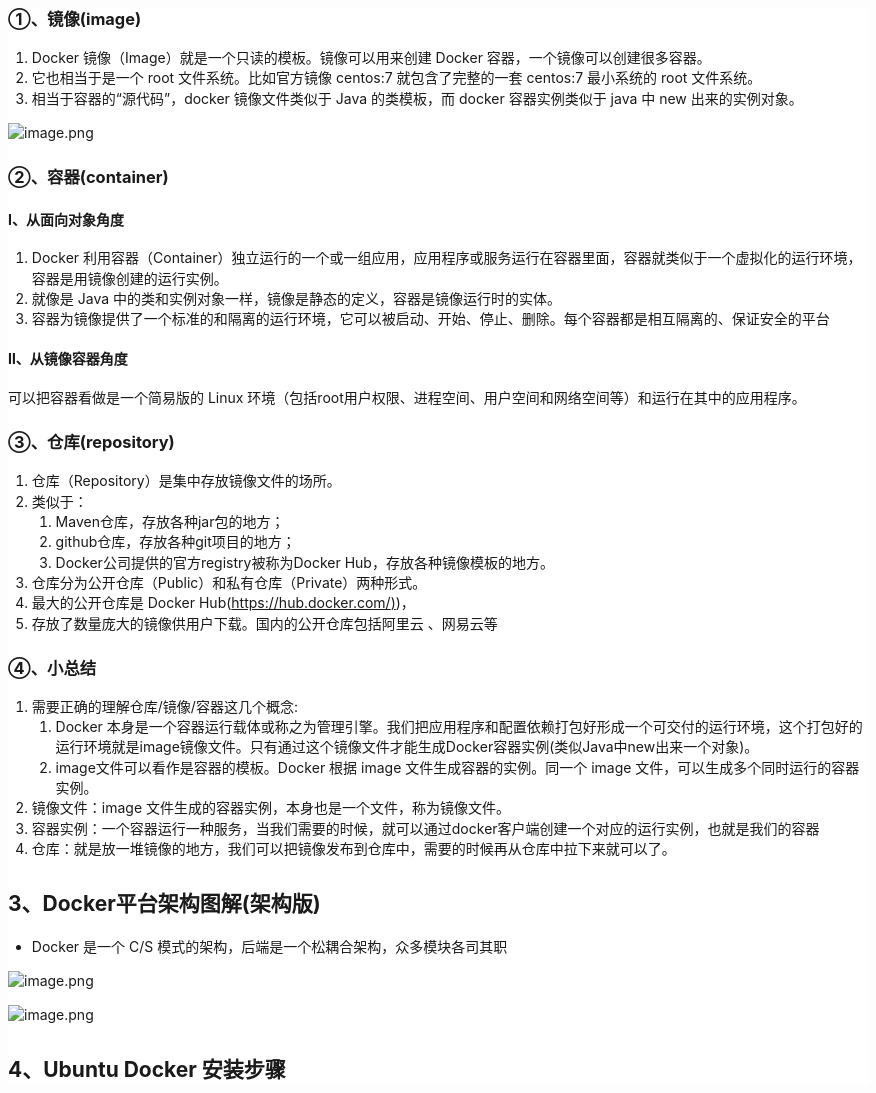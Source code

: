 ### ①、镜像(image)

1. Docker 镜像（Image）就是一个只读的模板。镜像可以用来创建 Docker 容器，一个镜像可以创建很多容器。
2. 它也相当于是一个 root 文件系统。比如官方镜像 centos:7 就包含了完整的一套 centos:7 最小系统的 root 文件系统。
3. 相当于容器的“源代码”，docker 镜像文件类似于 Java 的类模板，而 docker 容器实例类似于 java 中 new 出来的实例对象。

![image.png](https://www.yue-hai.top:10300/file/downloadPublicFile?basePathType=takeDown&subPath=%2F%E7%BC%96%E7%A8%8B%E7%9B%B8%E5%85%B3%2Fattachments%2F2023-07-25-12--42-55-679--HGw7pQCFgfnoJg.png)

### ②、容器(container)

#### Ⅰ、从面向对象角度

1. Docker 利用容器（Container）独立运行的一个或一组应用，应用程序或服务运行在容器里面，容器就类似于一个虚拟化的运行环境，容器是用镜像创建的运行实例。
2. 就像是 Java 中的类和实例对象一样，镜像是静态的定义，容器是镜像运行时的实体。
3. 容器为镜像提供了一个标准的和隔离的运行环境，它可以被启动、开始、停止、删除。每个容器都是相互隔离的、保证安全的平台

#### Ⅱ、从镜像容器角度

可以把容器看做是一个简易版的 Linux 环境（包括root用户权限、进程空间、用户空间和网络空间等）和运行在其中的应用程序。

### ③、仓库(repository)

1. 仓库（Repository）是集中存放镜像文件的场所。
2. 类似于：
   1. Maven仓库，存放各种jar包的地方；
   2. github仓库，存放各种git项目的地方；
   3. Docker公司提供的官方registry被称为Docker Hub，存放各种镜像模板的地方。
3. 仓库分为公开仓库（Public）和私有仓库（Private）两种形式。
4. 最大的公开仓库是 Docker Hub([https://hub.docker.com/)](https://hub.docker.com/))，
5. 存放了数量庞大的镜像供用户下载。国内的公开仓库包括阿里云 、网易云等

### ④、小总结

1. 需要正确的理解仓库/镜像/容器这几个概念:
   1. Docker 本身是一个容器运行载体或称之为管理引擎。我们把应用程序和配置依赖打包好形成一个可交付的运行环境，这个打包好的运行环境就是image镜像文件。只有通过这个镜像文件才能生成Docker容器实例(类似Java中new出来一个对象)。
   2. image文件可以看作是容器的模板。Docker 根据 image 文件生成容器的实例。同一个 image 文件，可以生成多个同时运行的容器实例。
2. 镜像文件：image 文件生成的容器实例，本身也是一个文件，称为镜像文件。
3. 容器实例：一个容器运行一种服务，当我们需要的时候，就可以通过docker客户端创建一个对应的运行实例，也就是我们的容器
4. 仓库：就是放一堆镜像的地方，我们可以把镜像发布到仓库中，需要的时候再从仓库中拉下来就可以了。

## 3、Docker平台架构图解(架构版)

- Docker 是一个 C/S 模式的架构，后端是一个松耦合架构，众多模块各司其职

![image.png](https://www.yue-hai.top:10300/file/downloadPublicFile?basePathType=takeDown&subPath=%2F%E7%BC%96%E7%A8%8B%E7%9B%B8%E5%85%B3%2Fattachments%2F2023-07-25-12--42-55-690--jq5nZSsGTuTidw.png)

![image.png](https://www.yue-hai.top:10300/file/downloadPublicFile?basePathType=takeDown&subPath=%2F%E7%BC%96%E7%A8%8B%E7%9B%B8%E5%85%B3%2Fattachments%2F2023-07-25-12--42-55-703--XL7HGwI9oVMkAw.png)

## 4、Ubuntu Docker 安装步骤
